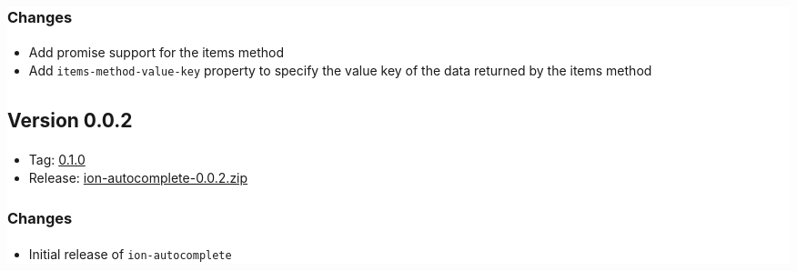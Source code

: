 ### Changes

* Add promise support for the items method
* Add `items-method-value-key` property to specify the value key of the data returned by the items method

## Version 0.0.2

* Tag: [0.1.0](https://github.com/guylabs/ion-autocomplete/tree/v0.0.2)
* Release: [ion-autocomplete-0.0.2.zip](https://github.com/guylabs/ion-autocomplete/archive/v0.0.2.zip)

### Changes

* Initial release of `ion-autocomplete`
